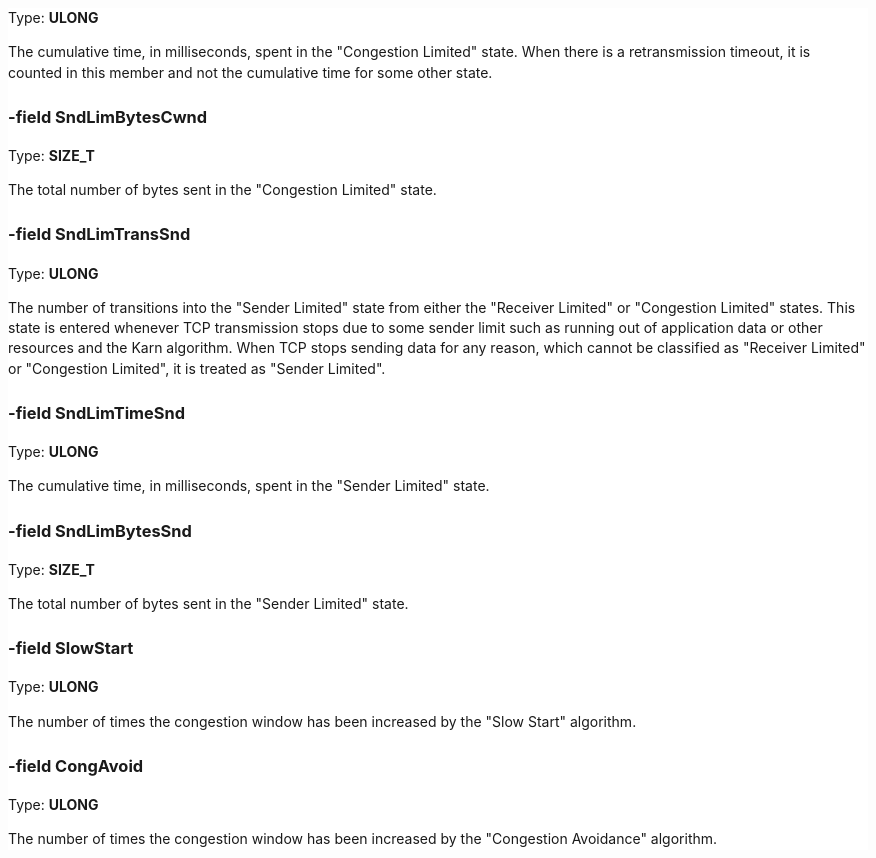 Type: <b>ULONG</b>

The cumulative time, in milliseconds, spent in the "Congestion Limited"
           state.  When there is a
           retransmission timeout, it is counted in
           this member and not the cumulative time
           for some other state.


### -field SndLimBytesCwnd

Type: <b>SIZE_T</b>

The total number of bytes sent in the "Congestion Limited" state.


### -field SndLimTransSnd

Type: <b>ULONG</b>

The number of transitions into the "Sender Limited" state
           from either the "Receiver Limited" or "Congestion Limited"
           states.  This state is entered whenever TCP transmission
           stops due to some sender limit such as running out of
           application data or other resources and the Karn algorithm.
           When TCP stops sending data for any reason, which cannot be
           classified as "Receiver Limited" or "Congestion Limited", it
           is treated as "Sender Limited".


### -field SndLimTimeSnd

Type: <b>ULONG</b>

The cumulative time, in milliseconds, spent in the "Sender Limited" state.


### -field SndLimBytesSnd

Type: <b>SIZE_T</b>

The total number of bytes sent in the "Sender Limited" state.


### -field SlowStart

Type: <b>ULONG</b>

The number of times the congestion window has been
           increased by the "Slow Start" algorithm.


### -field CongAvoid

Type: <b>ULONG</b>

The number of times the congestion window has been
           increased by the "Congestion Avoidance" algorithm.
